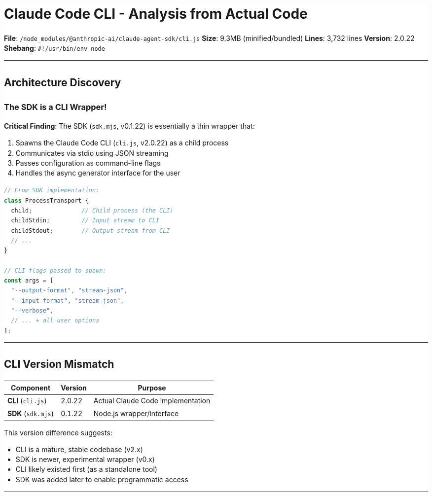 # Claude Code CLI - Analysis from Actual Code

**File**: `/node_modules/@anthropic-ai/claude-agent-sdk/cli.js`
**Size**: 9.3MB (minified/bundled)
**Lines**: 3,732 lines
**Version**: 2.0.22
**Shebang**: `#!/usr/bin/env node`

---

## Architecture Discovery

### The SDK is a CLI Wrapper!

**Critical Finding**: The SDK (`sdk.mjs`, v0.1.22) is essentially a thin wrapper that:
1. Spawns the Claude Code CLI (`cli.js`, v2.0.22) as a child process
2. Communicates via stdio using JSON streaming
3. Passes configuration as command-line flags
4. Handles the async generator interface for the user

```typescript
// From SDK implementation:
class ProcessTransport {
  child;              // Child process (the CLI)
  childStdin;         // Input stream to CLI
  childStdout;        // Output stream from CLI
  // ...
}

// CLI flags passed to spawn:
const args = [
  "--output-format", "stream-json",
  "--input-format", "stream-json",
  "--verbose",
  // ... + all user options
];
```

---

## CLI Version Mismatch

| Component | Version | Purpose |
|-----------|---------|---------|
| **CLI** (`cli.js`) | 2.0.22 | Actual Claude Code implementation |
| **SDK** (`sdk.mjs`) | 0.1.22 | Node.js wrapper/interface |

This version difference suggests:
- CLI is a mature, stable codebase (v2.x)
- SDK is newer, experimental wrapper (v0.x)
- CLI likely existed first (as a standalone tool)
- SDK was added later to enable programmatic access

---